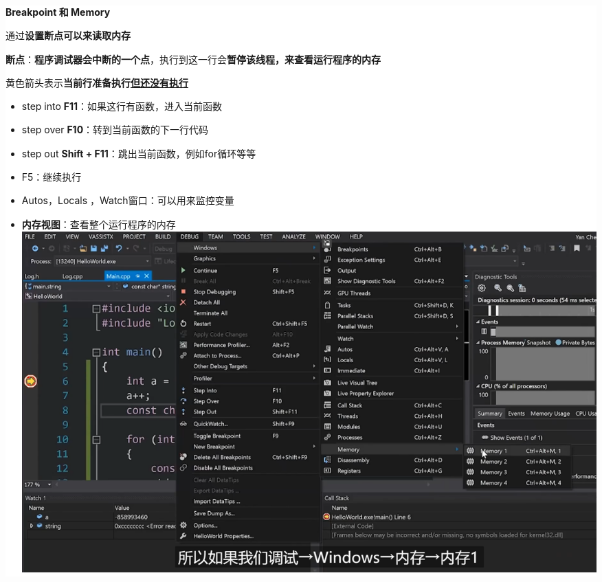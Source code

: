 **Breakpoint 和 Memory**

通过**设置断点可以来读取内存**

**断点**：**程序调试器会中断的一个点**，执行到这一行会**暂停该线程，来查看运行程序的内存**

黄色箭头表示**当前行准备执行<u>但还没有执行</u>**

- step into  **F11**：如果这行有函数，进入当前函数

- step over **F10**：转到当前函数的下一行代码

- step out **Shift + F11**：跳出当前函数，例如for循环等等

- F5：继续执行

- Autos，Locals ，Watch窗口：可以用来监控变量

- **内存视图**：查看整个运行程序的内存![](c++pic\16.png)
